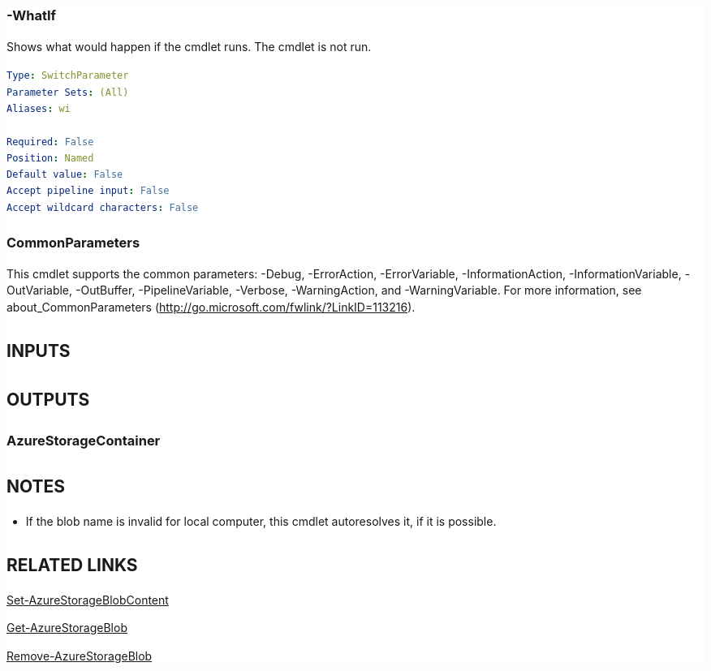 ### -WhatIf
Shows what would happen if the cmdlet runs.
The cmdlet is not run.

```yaml
Type: SwitchParameter
Parameter Sets: (All)
Aliases: wi

Required: False
Position: Named
Default value: False
Accept pipeline input: False
Accept wildcard characters: False
```

### CommonParameters
This cmdlet supports the common parameters: -Debug, -ErrorAction, -ErrorVariable, -InformationAction, -InformationVariable, -OutVariable, -OutBuffer, -PipelineVariable, -Verbose, -WarningAction, and -WarningVariable. For more information, see about_CommonParameters (http://go.microsoft.com/fwlink/?LinkID=113216).

## INPUTS

## OUTPUTS

### AzureStorageContainer

## NOTES
* If the blob name is invalid for local computer, this cmdlet autoresolves it, if it is possible.

## RELATED LINKS

[Set-AzureStorageBlobContent](./Set-AzureStorageBlobContent.md)

[Get-AzureStorageBlob](./Get-AzureStorageBlob.md)

[Remove-AzureStorageBlob](./Remove-AzureStorageBlob.md)
